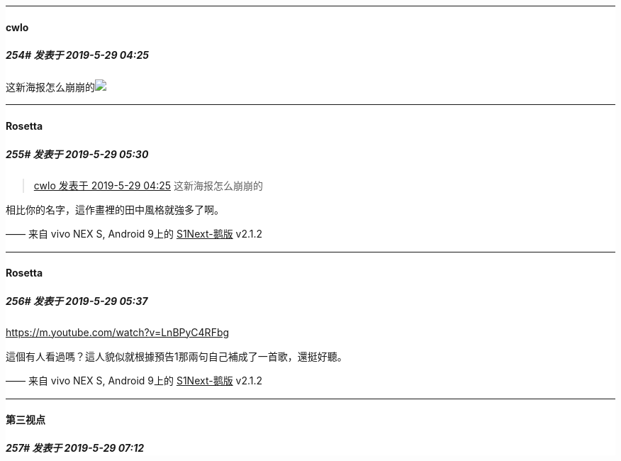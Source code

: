 





-----

####  cwlo  
##### 254#       发表于 2019-5-29 04:25




这新海报怎么崩崩的<img src="https://static.saraba1st.com/image/smiley/face2017/004.gif" referrerpolicy="no-referrer">







-----

####  Rosetta  
##### 255#       发表于 2019-5-29 05:30



<blockquote><a href="httphttps://bbs.saraba1st.com/2b/forum.php?mod=redirect&amp;goto=findpost&amp;pid=43897090&amp;ptid=1797365" target="_blank">cwlo 发表于 2019-5-29 04:25</a>
这新海报怎么崩崩的</blockquote>
相比你的名字，這作畫裡的田中風格就強多了啊。

—— 来自 vivo NEX S, Android 9上的 [S1Next-鹅版](https://github.com/ykrank/S1-Next/releases) v2.1.2







-----

####  Rosetta  
##### 256#       发表于 2019-5-29 05:37




https://m.youtube.com/watch?v=LnBPyC4RFbg

這個有人看過嗎？這人貌似就根據預告1那兩句自己補成了一首歌，還挺好聽。

—— 来自 vivo NEX S, Android 9上的 [S1Next-鹅版](https://github.com/ykrank/S1-Next/releases) v2.1.2







-----

####  第三视点  
##### 257#       发表于 2019-5-29 07:12


